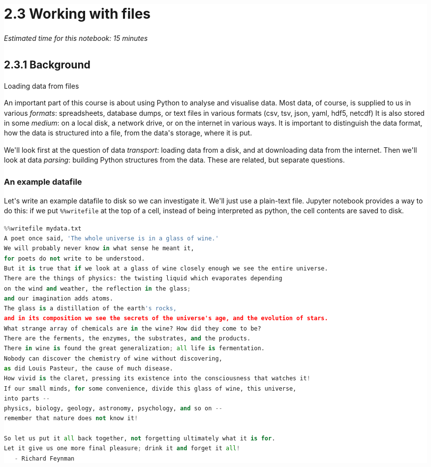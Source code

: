 # 2.3 Working with files

*Estimated time for this notebook: 15 minutes*

## 2.3.1 Background
Loading data from files

An important part of this course is about using Python to analyse and visualise data.
Most data, of course, is supplied to us in various *formats*: spreadsheets, database dumps, or text files in various formats (csv, tsv, json, yaml, hdf5, netcdf)
It is also stored in some *medium*: on a local disk, a network drive, or on the internet in various ways.
It is important to distinguish the data format, how the data is structured into a file, from the data's storage, where it is put. 

We'll look first at the question of data *transport*: loading data from a disk, and at downloading data from the internet.
Then we'll look at data *parsing*: building Python structures from the data.
These are related, but separate questions.

### An example datafile

Let's write an example datafile to disk so we can investigate it. We'll just use a plain-text file. Jupyter notebook provides a way to do this: if we put
`%%writefile` at the top of a cell, instead of being interpreted as python, the cell contents are saved to disk.


```python
%%writefile mydata.txt
A poet once said, 'The whole universe is in a glass of wine.'
We will probably never know in what sense he meant it, 
for poets do not write to be understood. 
But it is true that if we look at a glass of wine closely enough we see the entire universe. 
There are the things of physics: the twisting liquid which evaporates depending
on the wind and weather, the reflection in the glass;
and our imagination adds atoms.
The glass is a distillation of the earth's rocks,
and in its composition we see the secrets of the universe's age, and the evolution of stars. 
What strange array of chemicals are in the wine? How did they come to be? 
There are the ferments, the enzymes, the substrates, and the products.
There in wine is found the great generalization; all life is fermentation.
Nobody can discover the chemistry of wine without discovering, 
as did Louis Pasteur, the cause of much disease.
How vivid is the claret, pressing its existence into the consciousness that watches it!
If our small minds, for some convenience, divide this glass of wine, this universe, 
into parts -- 
physics, biology, geology, astronomy, psychology, and so on -- 
remember that nature does not know it!

So let us put it all back together, not forgetting ultimately what it is for.
Let it give us one more final pleasure; drink it and forget it all!
   - Richard Feynman
```
